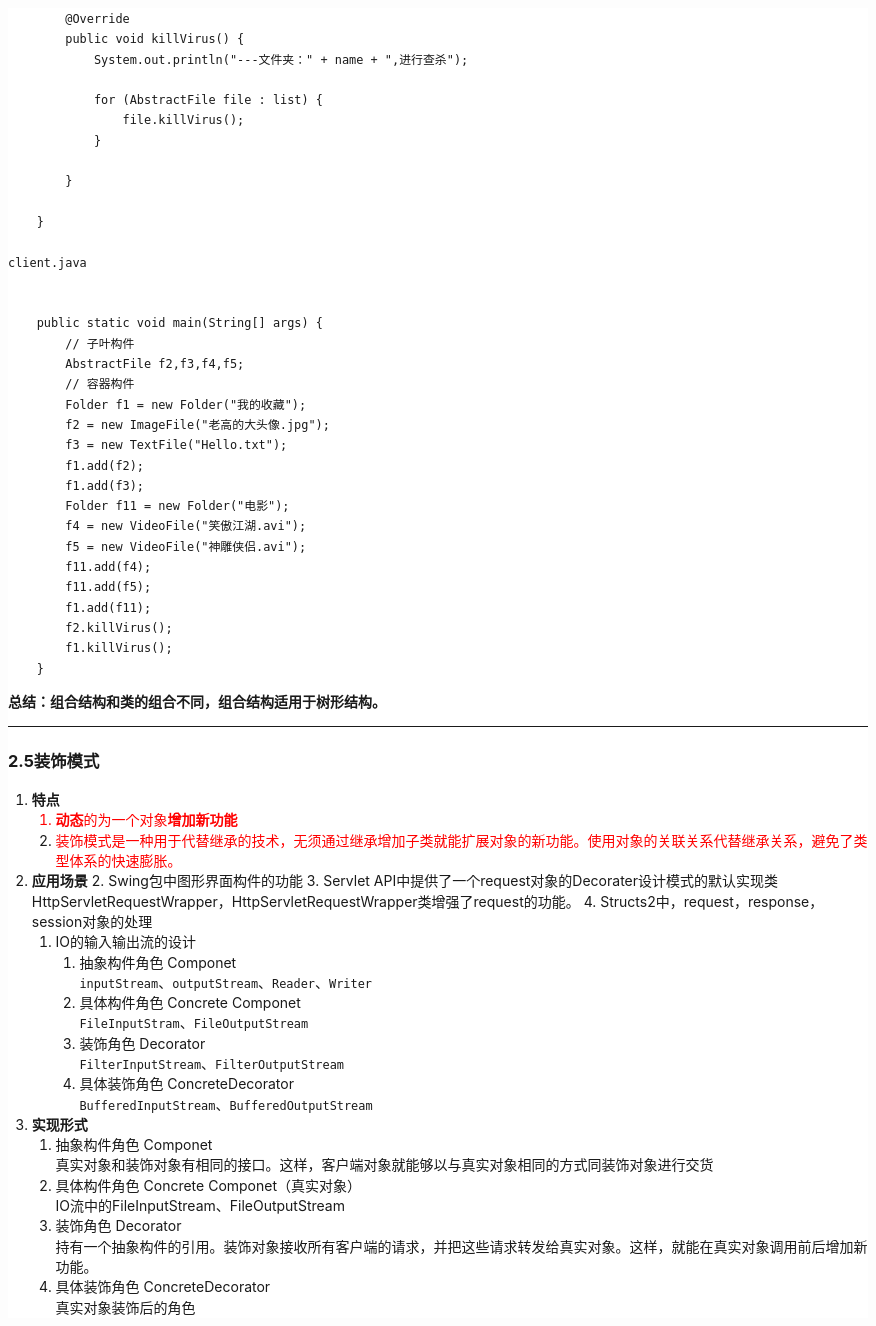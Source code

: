 			@Override
			public void killVirus() {
				System.out.println("---文件夹：" + name + ",进行查杀");
		
				for (AbstractFile file : list) {
					file.killVirus();
				}
		
			}
		
		}

	client.java


		public static void main(String[] args) {
			// 子叶构件
			AbstractFile f2,f3,f4,f5;
			// 容器构件
			Folder f1 = new Folder("我的收藏");
			f2 = new ImageFile("老高的大头像.jpg");
			f3 = new TextFile("Hello.txt");
			f1.add(f2);
			f1.add(f3);	
			Folder f11 = new Folder("电影");
			f4 = new VideoFile("笑傲江湖.avi");
			f5 = new VideoFile("神雕侠侣.avi");
			f11.add(f4);
			f11.add(f5);
			f1.add(f11);
			f2.killVirus();	
			f1.killVirus();
		}

**总结：组合结构和类的组合不同，组合结构适用于树形结构。**


-----
### <a name="25">2.5装饰模式</a> ###

1. **特点**<font color=red>
	1. **动态**的为一个对象**增加新功能**
	2. 装饰模式是一种用于代替继承的技术，无须通过继承增加子类就能扩展对象的新功能。使用对象的关联关系代替继承关系，避免了类型体系的快速膨胀。</font>
2. **应用场景**
	2. Swing包中图形界面构件的功能
	3. Servlet API中提供了一个request对象的Decorater设计模式的默认实现类HttpServletRequestWrapper，HttpServletRequestWrapper类增强了request的功能。
	4. Structs2中，request，response，session对象的处理
	1. IO的输入输出流的设计 
		1. 抽象构件角色 Componet<br/>`inputStream`、`outputStream`、`Reader`、`Writer`
		2. 具体构件角色 Concrete Componet<br/>`FileInputStram`、`FileOutputStream`
		3. 装饰角色 Decorator<br/>`FilterInputStream`、`FilterOutputStream`
		4. 具体装饰角色 ConcreteDecorator<br/>`BufferedInputStream`、`BufferedOutputStream`
3. **实现形式**
	1. 抽象构件角色 Componet<br/>真实对象和装饰对象有相同的接口。这样，客户端对象就能够以与真实对象相同的方式同装饰对象进行交货
	2. 具体构件角色 Concrete Componet（真实对象）<br/>IO流中的FileInputStream、FileOutputStream
	3. 装饰角色 Decorator<br/>持有一个抽象构件的引用。装饰对象接收所有客户端的请求，并把这些请求转发给真实对象。这样，就能在真实对象调用前后增加新功能。
	4. 具体装饰角色 ConcreteDecorator<br/>真实对象装饰后的角色<br/>